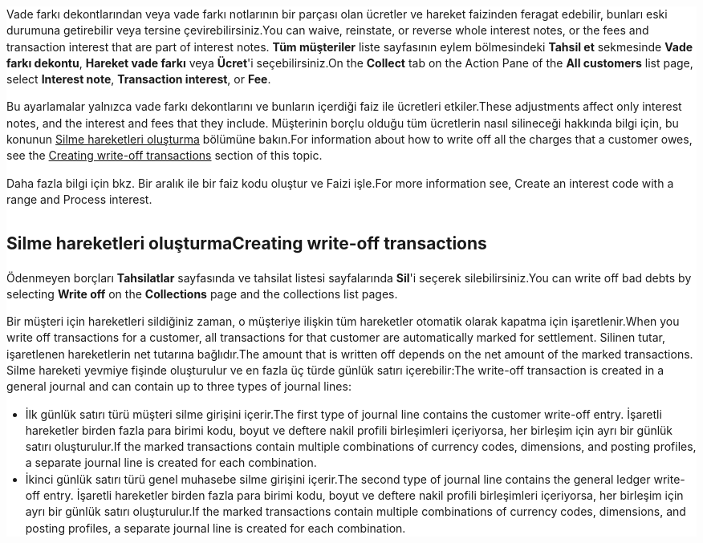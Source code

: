 <span data-ttu-id="c9d50-169">Vade farkı dekontlarından veya vade farkı notlarının bir parçası olan ücretler ve hareket faizinden feragat edebilir, bunları eski durumuna getirebilir veya tersine çevirebilirsiniz.</span><span class="sxs-lookup"><span data-stu-id="c9d50-169">You can waive, reinstate, or reverse whole interest notes, or the fees and transaction interest that are part of interest notes.</span></span> <span data-ttu-id="c9d50-170">**Tüm müşteriler** liste sayfasının eylem bölmesindeki **Tahsil et** sekmesinde **Vade farkı dekontu**, **Hareket vade farkı** veya **Ücret**'i seçebilirsiniz.</span><span class="sxs-lookup"><span data-stu-id="c9d50-170">On the **Collect** tab on the Action Pane of the **All customers** list page, select **Interest note**, **Transaction interest**, or **Fee**.</span></span>

<span data-ttu-id="c9d50-171">Bu ayarlamalar yalnızca vade farkı dekontlarını ve bunların içerdiği faiz ile ücretleri etkiler.</span><span class="sxs-lookup"><span data-stu-id="c9d50-171">These adjustments affect only interest notes, and the interest and fees that they include.</span></span> <span data-ttu-id="c9d50-172">Müşterinin borçlu olduğu tüm ücretlerin nasıl silineceği hakkında bilgi için, bu konunun [Silme hareketleri oluşturma](#creating-write-off-transactions) bölümüne bakın.</span><span class="sxs-lookup"><span data-stu-id="c9d50-172">For information about how to write off all the charges that a customer owes, see the [Creating write-off transactions](#creating-write-off-transactions) section of this topic.</span></span>

<span data-ttu-id="c9d50-173">Daha fazla bilgi için bkz. Bir aralık ile bir faiz kodu oluştur ve Faizi işle.</span><span class="sxs-lookup"><span data-stu-id="c9d50-173">For more information see, Create an interest code with a range and Process interest.</span></span>

## <a name="creating-write-off-transactions"></a><span data-ttu-id="c9d50-174">Silme hareketleri oluşturma</span><span class="sxs-lookup"><span data-stu-id="c9d50-174">Creating write-off transactions</span></span>

<span data-ttu-id="c9d50-175">Ödenmeyen borçları **Tahsilatlar** sayfasında ve tahsilat listesi sayfalarında **Sil**'i seçerek silebilirsiniz.</span><span class="sxs-lookup"><span data-stu-id="c9d50-175">You can write off bad debts by selecting **Write off** on the **Collections** page and the collections list pages.</span></span>

<span data-ttu-id="c9d50-176">Bir müşteri için hareketleri sildiğiniz zaman, o müşteriye ilişkin tüm hareketler otomatik olarak kapatma için işaretlenir.</span><span class="sxs-lookup"><span data-stu-id="c9d50-176">When you write off transactions for a customer, all transactions for that customer are automatically marked for settlement.</span></span> <span data-ttu-id="c9d50-177">Silinen tutar, işaretlenen hareketlerin net tutarına bağlıdır.</span><span class="sxs-lookup"><span data-stu-id="c9d50-177">The amount that is written off depends on the net amount of the marked transactions.</span></span> <span data-ttu-id="c9d50-178">Silme hareketi yevmiye fişinde oluşturulur ve en fazla üç türde günlük satırı içerebilir:</span><span class="sxs-lookup"><span data-stu-id="c9d50-178">The write-off transaction is created in a general journal and can contain up to three types of journal lines:</span></span>

- <span data-ttu-id="c9d50-179">İlk günlük satırı türü müşteri silme girişini içerir.</span><span class="sxs-lookup"><span data-stu-id="c9d50-179">The first type of journal line contains the customer write-off entry.</span></span> <span data-ttu-id="c9d50-180">İşaretli hareketler birden fazla para birimi kodu, boyut ve deftere nakil profili birleşimleri içeriyorsa, her birleşim için ayrı bir günlük satırı oluşturulur.</span><span class="sxs-lookup"><span data-stu-id="c9d50-180">If the marked transactions contain multiple combinations of currency codes, dimensions, and posting profiles, a separate journal line is created for each combination.</span></span>
- <span data-ttu-id="c9d50-181">İkinci günlük satırı türü genel muhasebe silme girişini içerir.</span><span class="sxs-lookup"><span data-stu-id="c9d50-181">The second type of journal line contains the general ledger write-off entry.</span></span> <span data-ttu-id="c9d50-182">İşaretli hareketler birden fazla para birimi kodu, boyut ve deftere nakil profili birleşimleri içeriyorsa, her birleşim için ayrı bir günlük satırı oluşturulur.</span><span class="sxs-lookup"><span data-stu-id="c9d50-182">If the marked transactions contain multiple combinations of currency codes, dimensions, and posting profiles, a separate journal line is created for each combination.</span></span>